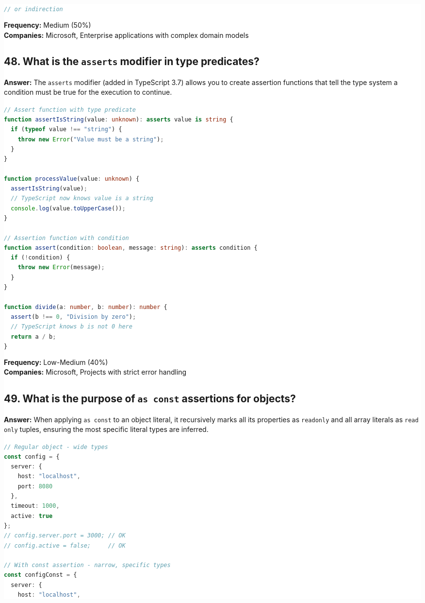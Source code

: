 ```typescript
// or indirection
```

**Frequency:** Medium (50%)  
**Companies:** Microsoft, Enterprise applications with complex domain models

## 48. What is the `asserts` modifier in type predicates?
**Answer:** The `asserts` modifier (added in TypeScript 3.7) allows you to create assertion functions that tell the type system a condition must be true for the execution to continue.

```typescript
// Assert function with type predicate
function assertIsString(value: unknown): asserts value is string {
  if (typeof value !== "string") {
    throw new Error("Value must be a string");
  }
}

function processValue(value: unknown) {
  assertIsString(value);
  // TypeScript now knows value is a string
  console.log(value.toUpperCase());
}

// Assertion function with condition
function assert(condition: boolean, message: string): asserts condition {
  if (!condition) {
    throw new Error(message);
  }
}

function divide(a: number, b: number): number {
  assert(b !== 0, "Division by zero");
  // TypeScript knows b is not 0 here
  return a / b;
}
```

**Frequency:** Low-Medium (40%)  
**Companies:** Microsoft, Projects with strict error handling

## 49. What is the purpose of `as const` assertions for objects?
**Answer:** When applying `as const` to an object literal, it recursively marks all its properties as `readonly` and all array literals as `readonly` tuples, ensuring the most specific literal types are inferred.

```typescript
// Regular object - wide types
const config = {
  server: {
    host: "localhost",
    port: 8080
  },
  timeout: 1000,
  active: true
};
// config.server.port = 3000; // OK
// config.active = false;     // OK

// With const assertion - narrow, specific types
const configConst = {
  server: {
    host: "localhost",
```